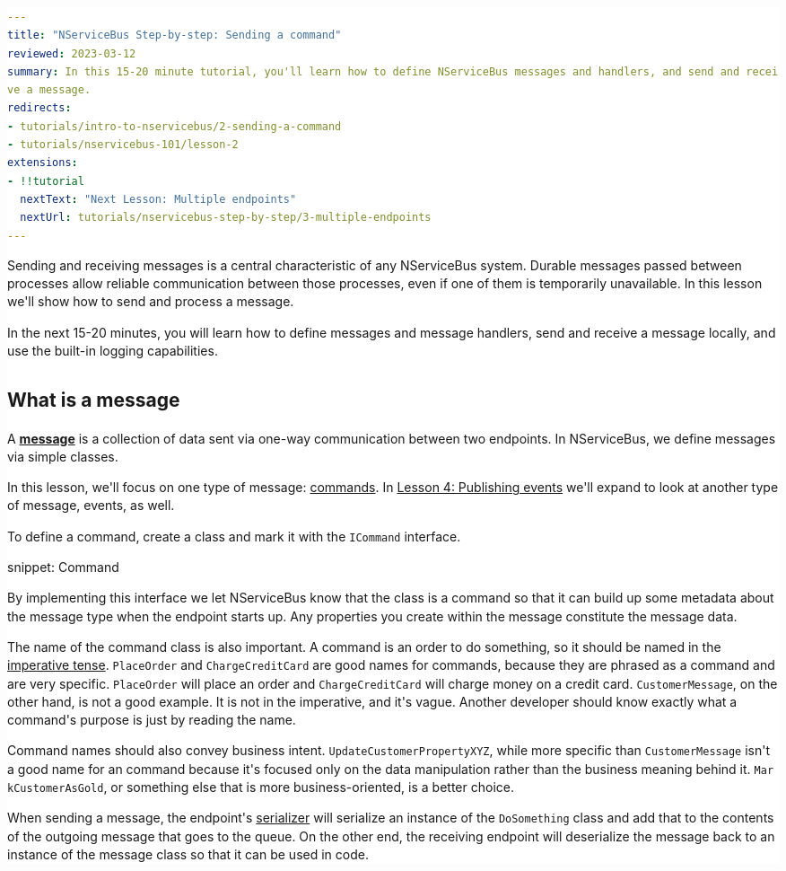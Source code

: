 ```yaml
---
title: "NServiceBus Step-by-step: Sending a command"
reviewed: 2023-03-12
summary: In this 15-20 minute tutorial, you'll learn how to define NServiceBus messages and handlers, and send and receive a message.
redirects:
- tutorials/intro-to-nservicebus/2-sending-a-command
- tutorials/nservicebus-101/lesson-2
extensions:
- !!tutorial
  nextText: "Next Lesson: Multiple endpoints"
  nextUrl: tutorials/nservicebus-step-by-step/3-multiple-endpoints
---
```


Sending and receiving messages is a central characteristic of any NServiceBus system. Durable messages passed between processes allow reliable communication between those processes, even if one of them is temporarily unavailable. In this lesson we'll show how to send and process a message.

In the next 15-20 minutes, you will learn how to define messages and message handlers, send and receive a message locally, and use the built-in logging capabilities.


## What is a message

A [**message**](/nservicebus/messaging/messages-events-commands.md) is a collection of data sent via one-way communication between two endpoints. In NServiceBus, we define messages via simple classes.

In this lesson, we'll focus on one type of message: [commands](/nservicebus/messaging/messages-events-commands.md). In [Lesson 4: Publishing events](../4-publishing-events/) we'll expand to look at another type of message, events, as well.

To define a command, create a class and mark it with the `ICommand` interface.

snippet: Command

By implementing this interface we let NServiceBus know that the class is a command so that it can build up some metadata about the message type when the endpoint starts up. Any properties you create within the message constitute the message data.

The name of the command class is also important. A command is an order to do something, so it should be named in the [imperative tense](https://en.wikipedia.org/wiki/Imperative_mood). `PlaceOrder` and `ChargeCreditCard` are good names for commands, because they are phrased as a command and are very specific. `PlaceOrder` will place an order and `ChargeCreditCard` will charge money on a credit card. `CustomerMessage`, on the other hand, is not a good example. It is not in the imperative, and it's vague. Another developer should know exactly what a command's purpose is just by reading the name.

Command names should also convey business intent. `UpdateCustomerPropertyXYZ`, while more specific than `CustomerMessage` isn't a good name for an command because it's focused only on the data manipulation rather than the business meaning behind it. `MarkCustomerAsGold`, or something else that is more business-oriented, is a better choice.

When sending a message, the endpoint's [serializer](/nservicebus/serialization/) will serialize an instance of the `DoSomething` class and add that to the contents of the outgoing message that goes to the queue. On the other end, the receiving endpoint will deserialize the message back to an instance of the message class so that it can be used in code.
